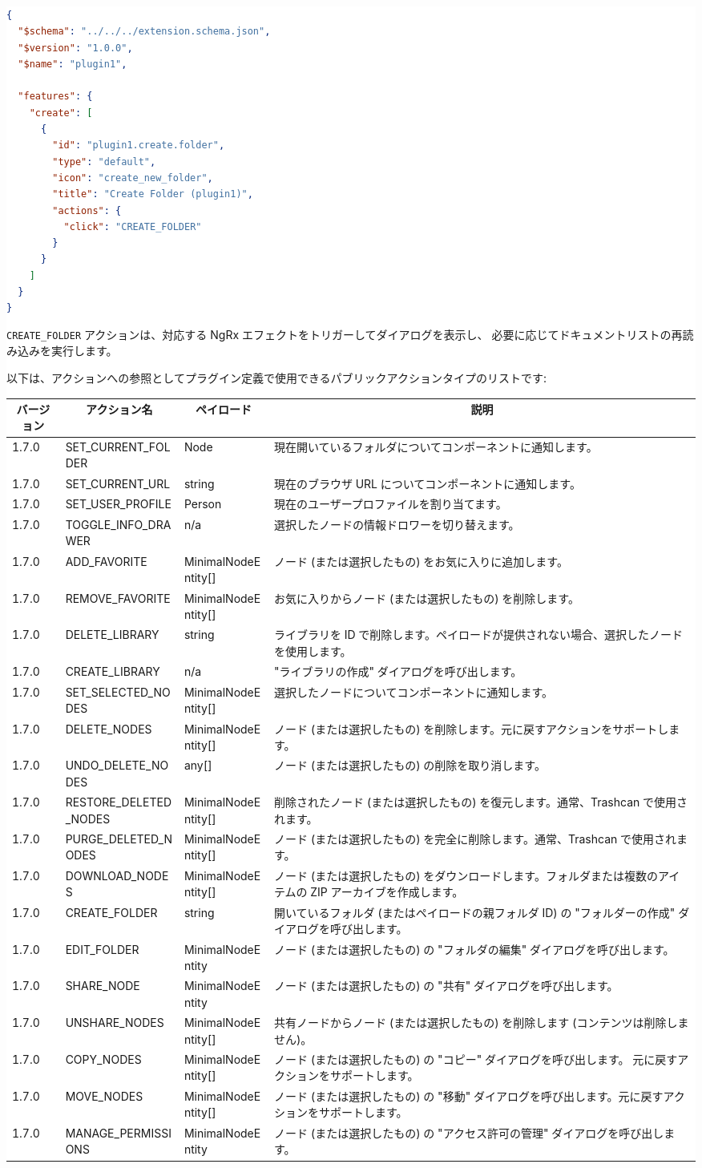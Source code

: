 ```json
{
  "$schema": "../../../extension.schema.json",
  "$version": "1.0.0",
  "$name": "plugin1",

  "features": {
    "create": [
      {
        "id": "plugin1.create.folder",
        "type": "default",
        "icon": "create_new_folder",
        "title": "Create Folder (plugin1)",
        "actions": {
          "click": "CREATE_FOLDER"
        }
      }
    ]
  }
}
```

`CREATE_FOLDER` アクションは、対応する NgRx エフェクトをトリガーしてダイアログを表示し、
必要に応じてドキュメントリストの再読み込みを実行します。

以下は、アクションへの参照としてプラグイン定義で使用できるパブリックアクションタイプのリストです:

| バージョン | アクション名                   | ペイロード             | 説明                                                                                     |
| ------- | ---------------------- | ------------------- | ----------------------------------------------------------------------------------------------- |
| 1.7.0   | SET_CURRENT_FOLDER     | Node                | 現在開いているフォルダについてコンポーネントに通知します。                                                |
| 1.7.0   | SET_CURRENT_URL        | string              | 現在のブラウザ URL についてコンポーネントに通知します。                                                    |
| 1.7.0   | SET_USER_PROFILE       | Person              | 現在のユーザープロファイルを割り当てます。                                                                    |
| 1.7.0   | TOGGLE_INFO_DRAWER     | n/a                 | 選択したノードの情報ドロワーを切り替えます。                                                       |
| 1.7.0   | ADD_FAVORITE           | MinimalNodeEntity[] | ノード (または選択したもの) をお気に入りに追加します。                                                          |
| 1.7.0   | REMOVE_FAVORITE        | MinimalNodeEntity[] | お気に入りからノード (または選択したもの) を削除します。                                                    |
| 1.7.0   | DELETE_LIBRARY         | string              | ライブラリを ID で削除します。ペイロードが提供されない場合、選択したノードを使用します。                            |
| 1.7.0   | CREATE_LIBRARY         | n/a                 | "ライブラリの作成" ダイアログを呼び出します。                                                               |
| 1.7.0   | SET_SELECTED_NODES     | MinimalNodeEntity[] | 選択したノードについてコンポーネントに通知します。                                                         |
| 1.7.0   | DELETE_NODES           | MinimalNodeEntity[] | ノード (または選択したもの) を削除します。元に戻すアクションをサポートします。                                         |
| 1.7.0   | UNDO_DELETE_NODES      | any[]               | ノード (または選択したもの) の削除を取り消します。                                                       |
| 1.7.0   | RESTORE_DELETED_NODES  | MinimalNodeEntity[] | 削除されたノード (または選択したもの) を復元します。通常、Trashcan で使用されます。                            |
| 1.7.0   | PURGE_DELETED_NODES    | MinimalNodeEntity[] | ノード (または選択したもの) を完全に削除します。通常、Trashcan で使用されます。                          |
| 1.7.0   | DOWNLOAD_NODES         | MinimalNodeEntity[] | ノード (または選択したもの) をダウンロードします。フォルダまたは複数のアイテムの ZIP アーカイブを作成します。            |
| 1.7.0   | CREATE_FOLDER          | string              | 開いているフォルダ (またはペイロードの親フォルダ ID) の "フォルダーの作成" ダイアログを呼び出します。 |
| 1.7.0   | EDIT_FOLDER            | MinimalNodeEntity   | ノード (または選択したもの) の "フォルダの編集" ダイアログを呼び出します。                                     |
| 1.7.0   | SHARE_NODE             | MinimalNodeEntity   | ノード (または選択したもの) の "共有" ダイアログを呼び出します。                                            |
| 1.7.0   | UNSHARE_NODES          | MinimalNodeEntity[] | 共有ノードからノード (または選択したもの) を削除します (コンテンツは削除しません)。                    |
| 1.7.0   | COPY_NODES             | MinimalNodeEntity[] | ノード (または選択したもの) の "コピー" ダイアログを呼び出します。 元に戻すアクションをサポートします。                     |
| 1.7.0   | MOVE_NODES             | MinimalNodeEntity[] | ノード (または選択したもの) の "移動" ダイアログを呼び出します。元に戻すアクションをサポートします。                     |
| 1.7.0   | MANAGE_PERMISSIONS     | MinimalNodeEntity   | ノード (または選択したもの) の "アクセス許可の管理" ダイアログを呼び出します。                               |